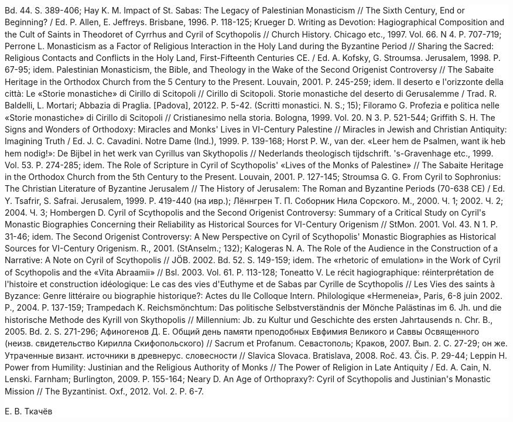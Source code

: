 Bd. 44. S. 389-406; Hay K. M. Impact of St. Sabas: The Legacy of Palestinian Monasticism // The Sixth Century, End or Beginning? / Ed. P. Allen, E. Jeffreys. Brisbane, 1996. P. 118-125; Krueger D. Writing as Devotion: Hagiographical Composition and the Cult of Saints in Theodoret of Cyrrhus and Cyril of Scythopolis // Church History. Chicago etc., 1997. Vol. 66. N 4. P. 707-719; Perrone L. Monasticism as a Factor of Religious Interaction in the Holy Land during the Byzantine Period // Sharing the Sacred: Religious Contacts and Conflicts in the Holy Land, First-Fifteenth Centuries CE. / Ed. A. Kofsky, G. Stroumsa. Jerusalem, 1998. P. 67-95; idem. Palestinian Monasticism, the Bible, and Theology in the Wake of the Second Origenist Controversy // The Sabaite Heritage in the Orthodox Church from the 5 Century to the Present. Louvain, 2001. P. 245-259; idem. Il deserto e l'orizzonte della città: Le «Storie monastiche» di Cirillo di Scitopoli // Cirillo di Scitopoli. Storie monastiche del deserto di Gerusalemme / Trad. R. Baldelli, L. Mortari; Abbazia di Praglia. [Padova], 20122. P. 5-42. (Scritti monastici. N. S.; 15); Filoramo G. Profezia e politica nelle «Storie monastiche» di Cirillo di Scitopoli // Cristianesimo nella storia. Bologna, 1999. Vol. 20. N 3. P. 521-544; Griffith S. H. The Signs and Wonders of Orthodoxy: Miracles and Monks' Lives in VI-Century Palestine // Miracles in Jewish and Christian Antiquity: Imagining Truth / Ed. J. C. Cavadini. Notre Dame (Ind.), 1999. P. 139-168; Horst P. W., van der. «Leer hem de Psalmen, want ik heb hem nodig!»: De Bijbel in het werk van Cyrillus van Skythopolis // Nederlands theologisch tijdschrift. 's-Gravenhage etc., 1999. Vol. 53. P. 274-285; idem. The Role of Scripture in Cyril of Scythopolis' «Lives of the Monks of Palestine» // The Sabaite Heritage in the Orthodox Church from the 5th Century to the Present. Louvain, 2001. P. 127-145; Stroumsa G. G. From Cyril to Sophronius: The Christian Literature of Byzantine Jerusalem // The History of Jerusalem: The Roman and Byzantine Periods (70-638 CE) / Ed. Y. Tsafrir, S. Safrai. Jerusalem, 1999. P. 419-440 (на ивр.); Лённгрен Т. П. Соборник Нила Сорского. М., 2000. Ч. 1; 2002. Ч. 2; 2004. Ч. 3; Hombergen D. Cyril of Scythopolis and the Second Origenist Controversy: Summary of a Critical Study on Cyril's Monastic Biographies Concerning their Reliability as Historical Sources for VI-Century Origenism // StMon. 2001. Vol. 43. N 1. P. 31-46; idem. The Second Origenist Controversy: A New Perspective on Cyril of Scythopolis' Monastic Biographies as Historical Sources for VI-Century Origenism. R., 2001. (StAnselm.; 132); Kalogeras N. A. The Role of the Audience in the Construction of a Narrative: A Note on Cyril of Scythopolis // JÖB. 2002. Bd. 52. S. 149-159; idem. The «rhetoric of emulation» in the Work of Cyril of Scythopolis and the «Vita Abraamii» // Bsl. 2003. Vol. 61. P. 113-128; 
Toneatto V. Le récit hagiographique: réinterprétation de l'histoire et construction idéologique: Le cas des vies d'Euthyme et de Sabas par Cyrille de Scythopolis // Les Vies des saints à Byzance: Genre littéraire ou biographie historique?: Actes du IIe Colloque Intern. Philologique «Hermeneia», Paris, 6-8 juin 2002. P., 2004. P. 137-159; Trampedach K. Reichsmönchtum: Das politische Selbstverständnis der Mönche Palästinas im 6. Jh. und die historische Methode des Kyrill von Skythopolis // Millennium: Jb. zu Kultur und Geschichte des ersten Jahrtausends n. Chr. B., 2005. Bd. 2. S. 271-296; Афиногенов Д. Е. Общий день памяти преподобных Евфимия Великого и Саввы Освященного (неизв. свидетельство Кирилла Скифопольского) // Sacrum et Profanum. Севастополь; Краков, 2007. Вып. 2. С. 27-29; он же. Утраченные визант. источники в древнерус. словесности // Slavica Slovaca. Bratislava, 2008. Roč. 43. Čis. P. 29-44; Leppin H. Power from Humility: Justinian and the Religious Authority of Monks // The Power of Religion in Late Antiquity / Ed. A. Cain, N. Lenski. Farnham; Burlington, 2009. P. 155-164; 
Neary D. An Age of Orthopraxy?: Cyril of Scythopolis and Justinian's Monastic Mission // The Byzantinist. Oxf., 2012. Vol. 2. P. 6-7.

Е. В. Ткачёв
